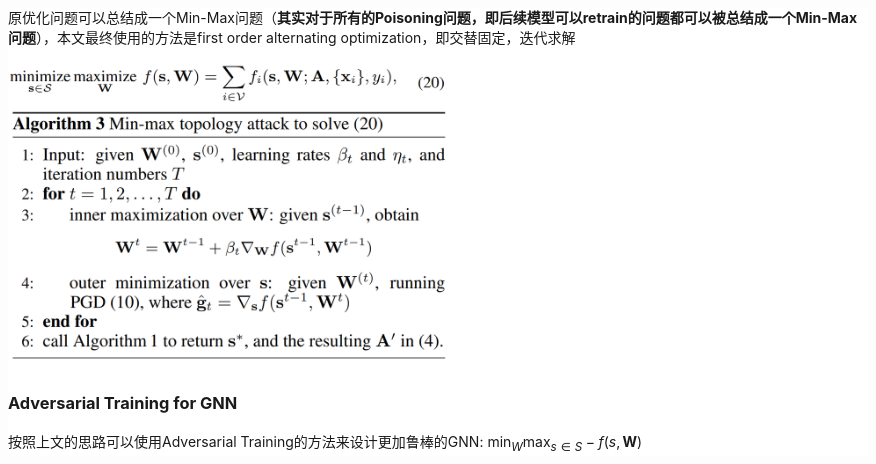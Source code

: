 原优化问题可以总结成一个Min-Max问题（**其实对于所有的Poisoning问题，即后续模型可以retrain的问题都可以被总结成一个Min-Max问题**），本文最终使用的方法是first order alternating optimization，即交替固定，迭代求解

<img src=".\pics\pic4_2019_topologyattack.png" width="450"/>

<img src=".\pics\pic6_2019_topologyattack.png" width="450"/>

### Adversarial Training for GNN

按照上文的思路可以使用Adversarial Training的方法来设计更加鲁棒的GNN:
$\min_W\max_{s\in S}-f(s,\boldsymbol{W})$

